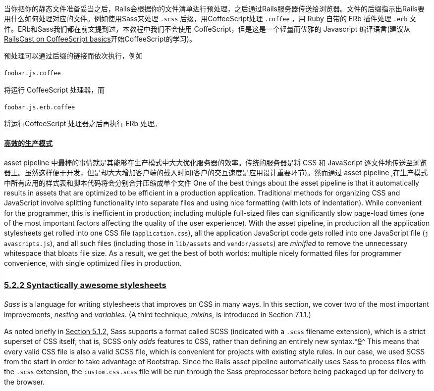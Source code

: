 当你把你的静态文件准备妥当之后，Rails会根据你的文件清单进行预处理，之后通过Rails服务器传送给浏览器。文件的后缀指示出Rails要用什么如何处理对应的文件。例如使用Sass来处理  `.scss` 后缀，用CoffeeScript处理 `.coffee` ，用 Ruby 自带的 ERb 插件处理 `.erb` 文件。ERb和Sass我们都在前文提到过，本教程中我们不会使用 CoffeScript，但是这是一个轻量而优雅的 Javascript 编译语言(建议从[RailsCast on CoffeeScript basics](http://railscasts.com/episodes/267-coffeescript-basics)开始CoffeeScript的学习)。

预处理可以通过后缀的链接而依次执行，例如

`foobar.js.coffee`

将运行 CoffeeScript 处理器，而

`foobar.js.erb.coffee`

将运行CoffeeScript 处理器之后再执行 ERb 处理。

#### [高效的生产模式](filling-in-the-layout#sec-5_2_1_4)

asset pipeline 中最棒的事情就是其能够在生产模式中大大优化服务器的效率。传统的服务器是将 CSS 和 JavaScript 逐文件地传送至浏览器上。虽然这样便于开发，但是却大大增加客户端的载入时间(客户的交互速度是应用设计重要环节)。然而通过 asset pipeline ,在生产模式中所有应用的样式表和脚本代码将会分别合并压缩成单个文件
One of the best things about the asset pipeline is that it automatically
results in assets that are optimized to be efficient in a production
application. Traditional methods for organizing CSS and JavaScript
involve splitting functionality into separate files and using nice
formatting (with lots of indentation). While convenient for the
programmer, this is inefficient in production; including multiple
full-sized files can significantly slow page-load times (one of the most
important factors affecting the quality of the user experience). With
the asset pipeline, in production all the application stylesheets get
rolled into one CSS file (`application.css`), all the application
JavaScript code gets rolled into one JavaScript file (`javascripts.js`),
and all such files (including those in `lib/assets` and `vendor/assets`)
are *minified* to remove the unnecessary whitespace that bloats file
size. As a result, we get the best of both worlds: multiple nicely
formatted files for programmer convenience, with single optimized files
in production.

### [5.2.2 Syntactically awesome stylesheets](filling-in-the-layout#sec-sass)

*Sass* is a language for writing stylesheets that improves on CSS in
many ways. In this section, we cover two of the most important
improvements, *nesting* and *variables*. (A third technique, *mixins*,
is introduced in [Section 7.1.1](sign-up#sec-rails_environments).)

As noted briefly in
[Section 5.1.2](filling-in-the-layout#sec-custom_css), Sass supports a
format called SCSS (indicated with a `.scss` filename extension), which
is a strict superset of CSS itself; that is, SCSS only *adds* features
to CSS, rather than defining an entirely new syntax.^[9](#fn-5_9)^ This
means that every valid CSS file is also a valid SCSS file, which is
convenient for projects with existing style rules. In our case, we used
SCSS from the start in order to take advantage of Bootstrap. Since the
Rails asset pipeline automatically uses Sass to process files with the
`.scss` extension, the `custom.css.scss` file will be run through the
Sass preprocessor before being packaged up for delivery to the browser.

